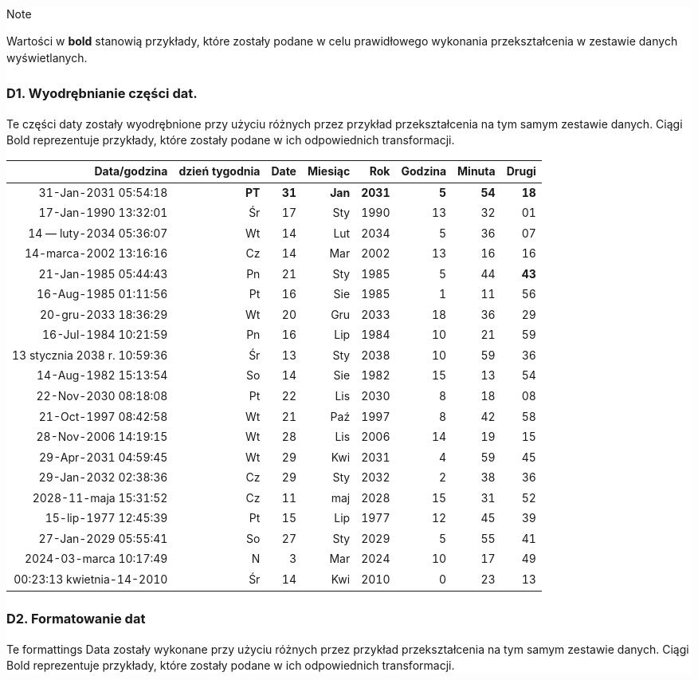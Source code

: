 >[!NOTE] 
>Wartości w **bold** stanowią przykłady, które zostały podane w celu prawidłowego wykonania przekształcenia w zestawie danych wyświetlanych.


### <a name="d1-extracting-date-parts"></a>D1. Wyodrębnianie części dat.

Te części daty zostały wyodrębnione przy użyciu różnych przez przykład przekształcenia na tym samym zestawie danych. Ciągi Bold reprezentuje przykłady, które zostały podane w ich odpowiednich transformacji.

|Data/godzina|dzień tygodnia|Date|Miesiąc|Rok|Godzina|Minuta|Drugi|
|-----:|-----:|-----:|-----:|-----:|-----:|-----:|-----:|
|31-Jan-2031 05:54:18|**PT**|**31**|**Jan**|**2031**|**5**|**54**|**18**|
|17-Jan-1990 13:32:01|Śr|17|Sty|1990|13|32|01|
|14 — luty-2034 05:36:07|Wt|14|Lut|2034|5|36|07|
|14-marca-2002 13:16:16|Cz|14|Mar|2002|13|16|16|
|21-Jan-1985 05:44:43|Pn|21|Sty|1985|5|44|**43**|
|16-Aug-1985 01:11:56|Pt|16|Sie|1985|1|11|56|
|20-gru-2033 18:36:29|Wt|20|Gru|2033|18|36|29|
|16-Jul-1984 10:21:59|Pn|16|Lip|1984|10|21|59|
|13 stycznia 2038 r. 10:59:36|Śr|13|Sty|2038|10|59|36|
|14-Aug-1982 15:13:54|So|14|Sie|1982|15|13|54|
|22-Nov-2030 08:18:08|Pt|22|Lis|2030|8|18|08|
|21-Oct-1997 08:42:58|Wt|21|Paź|1997|8|42|58|
|28-Nov-2006 14:19:15|Wt|28|Lis|2006|14|19|15|
|29-Apr-2031 04:59:45|Wt|29|Kwi|2031|4|59|45|
|29-Jan-2032 02:38:36|Cz|29|Sty|2032|2|38|36|
|2028-11-maja 15:31:52|Cz|11|maj|2028|15|31|52|
|15-lip-1977 12:45:39|Pt|15|Lip|1977|12|45|39|
|27-Jan-2029 05:55:41|So|27|Sty|2029|5|55|41|
|2024-03-marca 10:17:49|N|3|Mar|2024|10|17|49|
|00:23:13 kwietnia-14-2010|Śr|14|Kwi|2010|0|23|13|

### <a name="d2-formatting-dates"></a>D2. Formatowanie dat

Te formattings Data zostały wykonane przy użyciu różnych przez przykład przekształcenia na tym samym zestawie danych. Ciągi Bold reprezentuje przykłady, które zostały podane w ich odpowiednich transformacji.
